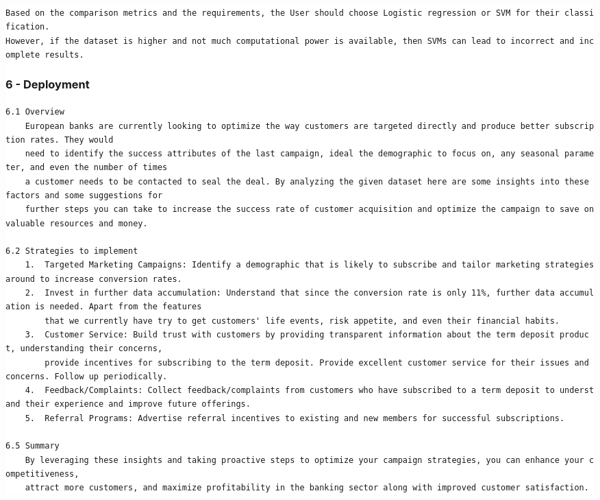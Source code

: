 	Based on the comparison metrics and the requirements, the User should choose Logistic regression or SVM for their classification. 
	However, if the dataset is higher and not much computational power is available, then SVMs can lead to incorrect and incomplete results.

### 6 - Deployment
    6.1 Overview
        European banks are currently looking to optimize the way customers are targeted directly and produce better subscription rates. They would
        need to identify the success attributes of the last campaign, ideal the demographic to focus on, any seasonal parameter, and even the number of times
        a customer needs to be contacted to seal the deal. By analyzing the given dataset here are some insights into these factors and some suggestions for 
        further steps you can take to increase the success rate of customer acquisition and optimize the campaign to save on valuable resources and money.

    6.2 Strategies to implement
        1.  Targeted Marketing Campaigns: Identify a demographic that is likely to subscribe and tailor marketing strategies around to increase conversion rates.
        2.  Invest in further data accumulation: Understand that since the conversion rate is only 11%, further data accumulation is needed. Apart from the features
            that we currently have try to get customers' life events, risk appetite, and even their financial habits.
        3.  Customer Service: Build trust with customers by providing transparent information about the term deposit product, understanding their concerns,
            provide incentives for subscribing to the term deposit. Provide excellent customer service for their issues and concerns. Follow up periodically.
        4.  Feedback/Complaints: Collect feedback/complaints from customers who have subscribed to a term deposit to understand their experience and improve future offerings.
        5.  Referral Programs: Advertise referral incentives to existing and new members for successful subscriptions.

    6.5 Summary
        By leveraging these insights and taking proactive steps to optimize your campaign strategies, you can enhance your competitiveness, 
        attract more customers, and maximize profitability in the banking sector along with improved customer satisfaction.
